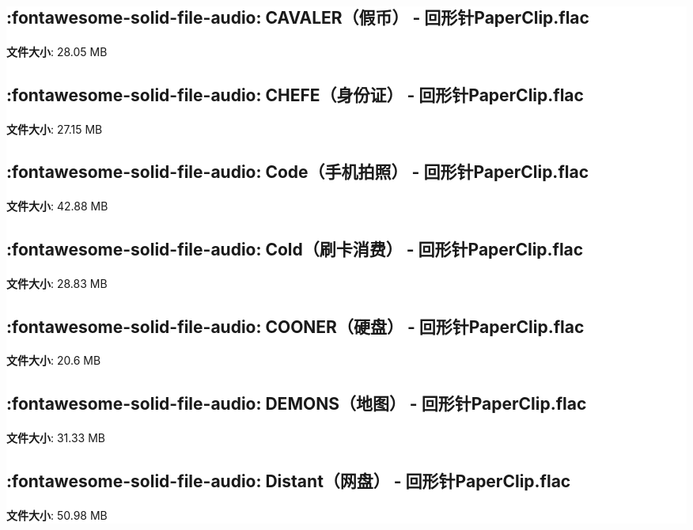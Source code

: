 ## :fontawesome-solid-file-audio: CAVALER（假币） - 回形针PaperClip.flac

**文件大小**: 28.05 MB

<audio preload="none" controls><source src="https://file.hsyhx.top/原创专辑/MULTIPLY_正片叠底/CAVALER（假币） - 回形针PaperClip.flac" type="audio/mpeg">您的浏览器不支持此音频格式</audio>

## :fontawesome-solid-file-audio: CHEFE（身份证） - 回形针PaperClip.flac

**文件大小**: 27.15 MB

<audio preload="none" controls><source src="https://file.hsyhx.top/原创专辑/MULTIPLY_正片叠底/CHEFE（身份证） - 回形针PaperClip.flac" type="audio/mpeg">您的浏览器不支持此音频格式</audio>

## :fontawesome-solid-file-audio: Code（手机拍照） - 回形针PaperClip.flac

**文件大小**: 42.88 MB

<audio preload="none" controls><source src="https://file.hsyhx.top/原创专辑/MULTIPLY_正片叠底/Code（手机拍照） - 回形针PaperClip.flac" type="audio/mpeg">您的浏览器不支持此音频格式</audio>

## :fontawesome-solid-file-audio: Cold（刷卡消费） - 回形针PaperClip.flac

**文件大小**: 28.83 MB

<audio preload="none" controls><source src="https://file.hsyhx.top/原创专辑/MULTIPLY_正片叠底/Cold（刷卡消费） - 回形针PaperClip.flac" type="audio/mpeg">您的浏览器不支持此音频格式</audio>

## :fontawesome-solid-file-audio: COONER（硬盘） - 回形针PaperClip.flac

**文件大小**: 20.6 MB

<audio preload="none" controls><source src="https://file.hsyhx.top/原创专辑/MULTIPLY_正片叠底/COONER（硬盘） - 回形针PaperClip.flac" type="audio/mpeg">您的浏览器不支持此音频格式</audio>

## :fontawesome-solid-file-audio: DEMONS（地图） - 回形针PaperClip.flac

**文件大小**: 31.33 MB

<audio preload="none" controls><source src="https://file.hsyhx.top/原创专辑/MULTIPLY_正片叠底/DEMONS（地图） - 回形针PaperClip.flac" type="audio/mpeg">您的浏览器不支持此音频格式</audio>

## :fontawesome-solid-file-audio: Distant（网盘） - 回形针PaperClip.flac

**文件大小**: 50.98 MB
